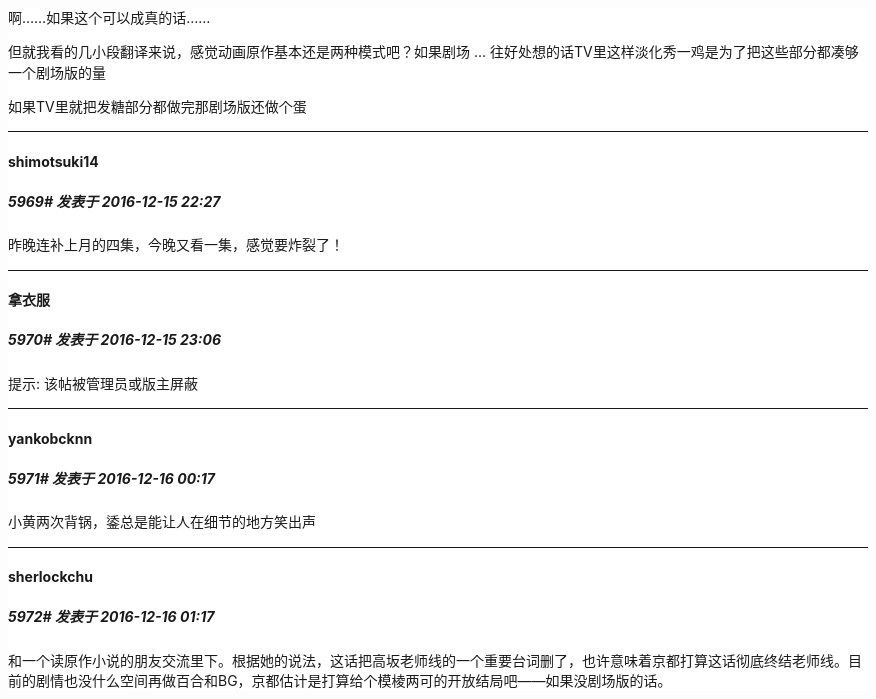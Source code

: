 啊……如果这个可以成真的话……

但就我看的几小段翻译来说，感觉动画原作基本还是两种模式吧？如果剧场 ...</blockquote>
往好处想的话TV里这样淡化秀一鸡是为了把这些部分都凑够一个剧场版的量

如果TV里就把发糖部分都做完那剧场版还做个蛋







-----

####  shimotsuki14  
##### 5969#       发表于 2016-12-15 22:27




昨晚连补上月的四集，今晚又看一集，感觉要炸裂了！







-----

####  拿衣服  
##### 5970#       发表于 2016-12-15 23:06

提示: 该帖被管理员或版主屏蔽



-----

####  yankobcknn  
##### 5971#       发表于 2016-12-16 00:17




小黄两次背锅，鋈总是能让人在细节的地方笑出声







-----

####  sherlockchu  
##### 5972#       发表于 2016-12-16 01:17




和一个读原作小说的朋友交流里下。根据她的说法，这话把高坂老师线的一个重要台词删了，也许意味着京都打算这话彻底终结老师线。目前的剧情也没什么空间再做百合和BG，京都估计是打算给个模棱两可的开放结局吧——如果没剧场版的话。




